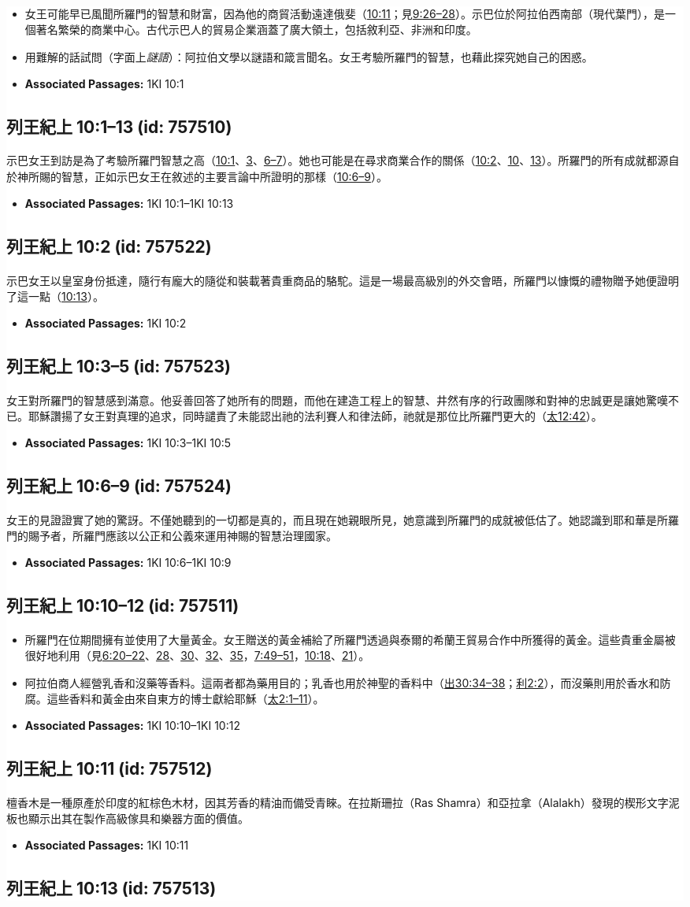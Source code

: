 * 女王可能早已風聞所羅門的智慧和財富，因為他的商貿活動遠達俄斐（[10:11](https://ref.ly/1Kgs10:11)；見[9:26–28](https://ref.ly/1Kgs9:26-1Kgs9:28)）。示巴位於阿拉伯西南部（現代葉門），是一個著名繁榮的商業中心。古代示巴人的貿易企業涵蓋了廣大領土，包括敘利亞、非洲和印度。
* 用難解的話試問（字面上*謎語*）：阿拉伯文學以謎語和箴言聞名。女王考驗所羅門的智慧，也藉此探究她自己的困惑。

* **Associated Passages:** 1KI 10:1

## 列王紀上 10:1–13 (id: 757510)

示巴女王到訪是為了考驗所羅門智慧之高（[10:1](https://ref.ly/1Kgs10:1)、[3](https://ref.ly/1Kgs10:3)、[6–7](https://ref.ly/1Kgs10:6-1Kgs10:7)）。她也可能是在尋求商業合作的關係（[10:2](https://ref.ly/1Kgs10:2)、[10](https://ref.ly/1Kgs10:10)、[13](https://ref.ly/1Kgs10:13)）。所羅門的所有成就都源自於神所賜的智慧，正如示巴女王在敘述的主要言論中所證明的那樣（[10:6–9](https://ref.ly/1Kgs10:6-1Kgs10:9)）。

* **Associated Passages:** 1KI 10:1–1KI 10:13

## 列王紀上 10:2 (id: 757522)

示巴女王以皇室身份抵達，隨行有龐大的隨從和裝載著貴重商品的駱駝。這是一場最高級別的外交會晤，所羅門以慷慨的禮物贈予她便證明了這一點（[10:13](https://ref.ly/1Kgs10:13)）。

* **Associated Passages:** 1KI 10:2

## 列王紀上 10:3–5 (id: 757523)

女王對所羅門的智慧感到滿意。他妥善回答了她所有的問題，而他在建造工程上的智慧、井然有序的行政團隊和對神的忠誠更是讓她驚嘆不已。耶穌讚揚了女王對真理的追求，同時譴責了未能認出祂的法利賽人和律法師，祂就是那位比所羅門更大的（[太12:42](https://ref.ly/Matt12:42)）。

* **Associated Passages:** 1KI 10:3–1KI 10:5

## 列王紀上 10:6–9 (id: 757524)

女王的見證證實了她的驚訝。不僅她聽到的一切都是真的，而且現在她親眼所見，她意識到所羅門的成就被低估了。她認識到耶和華是所羅門的賜予者，所羅門應該以公正和公義來運用神賜的智慧治理國家。

* **Associated Passages:** 1KI 10:6–1KI 10:9

## 列王紀上 10:10–12 (id: 757511)

* 所羅門在位期間擁有並使用了大量黃金。女王贈送的黃金補給了所羅門透過與泰爾的希蘭王貿易合作中所獲得的黃金。這些貴重金屬被很好地利用（見[6:20–22](https://ref.ly/1Kgs6:20-1Kgs6:22)、[28](https://ref.ly/1Kgs6:28)、[30](https://ref.ly/1Kgs6:30)、[32](https://ref.ly/1Kgs6:32)、[35](https://ref.ly/1Kgs6:35)，[7:49–51](https://ref.ly/1Kgs7:49-1Kgs7:51)，[10:18](https://ref.ly/1Kgs10:18)、[21](https://ref.ly/1Kgs10:21)）。
* 阿拉伯商人經營乳香和沒藥等香料。這兩者都為藥用目的；乳香也用於神聖的香料中（[出30:34–38](https://ref.ly/Exod30:34-Exod30:38)；[利2:2](https://ref.ly/Lev2:2)），而沒藥則用於香水和防腐。這些香料和黃金由來自東方的博士獻給耶穌（[太2:1–11](https://ref.ly/Matt2:1-Matt2:11)）。

* **Associated Passages:** 1KI 10:10–1KI 10:12

## 列王紀上 10:11 (id: 757512)

檀香木是一種原產於印度的紅棕色木材，因其芳香的精油而備受青睞。在拉斯珊拉（Ras Shamra）和亞拉拿（Alalakh）發現的楔形文字泥板也顯示出其在製作高級傢具和樂器方面的價值。

* **Associated Passages:** 1KI 10:11

## 列王紀上 10:13 (id: 757513)
